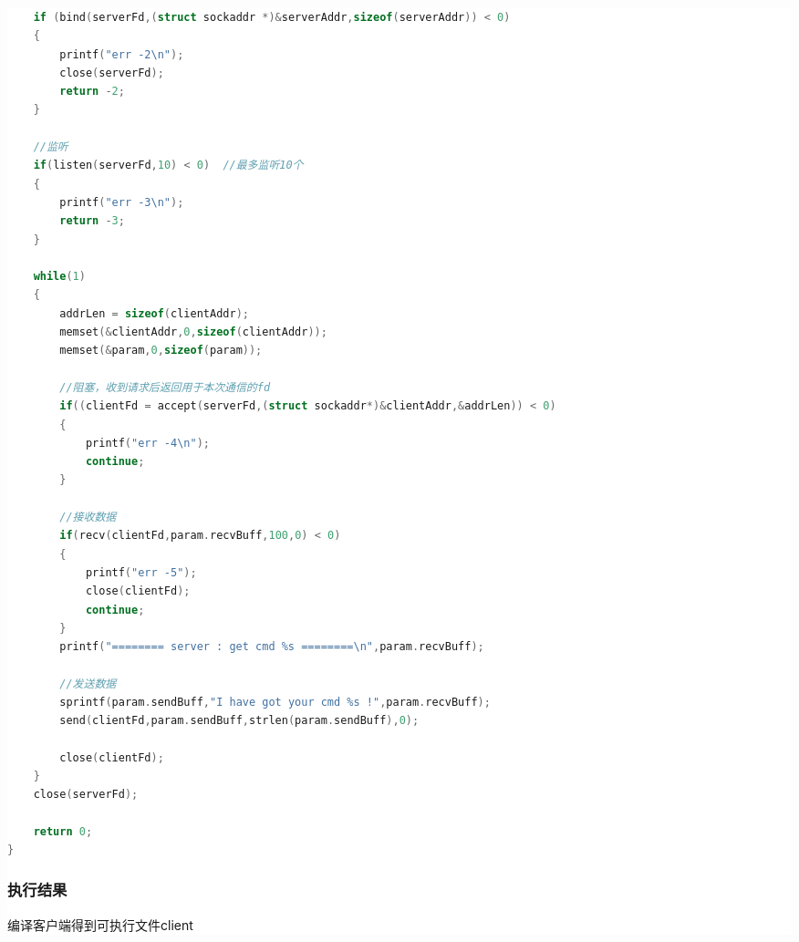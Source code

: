 ```c
    if (bind(serverFd,(struct sockaddr *)&serverAddr,sizeof(serverAddr)) < 0)
    {
        printf("err -2\n");
        close(serverFd);
        return -2;
    }

    //监听
    if(listen(serverFd,10) < 0)  //最多监听10个
    {
        printf("err -3\n");
        return -3;
    }

    while(1)
    {
        addrLen = sizeof(clientAddr);
        memset(&clientAddr,0,sizeof(clientAddr));
        memset(&param,0,sizeof(param));

        //阻塞，收到请求后返回用于本次通信的fd
        if((clientFd = accept(serverFd,(struct sockaddr*)&clientAddr,&addrLen)) < 0)
        {
            printf("err -4\n");
            continue;
        }

        //接收数据
        if(recv(clientFd,param.recvBuff,100,0) < 0)
        {
            printf("err -5");
            close(clientFd);
            continue;
        }
        printf("======== server : get cmd %s ========\n",param.recvBuff);

        //发送数据
        sprintf(param.sendBuff,"I have got your cmd %s !",param.recvBuff);
        send(clientFd,param.sendBuff,strlen(param.sendBuff),0);

        close(clientFd);
    }
    close(serverFd);

    return 0;
}
```

### 执行结果

编译客户端得到可执行文件client
